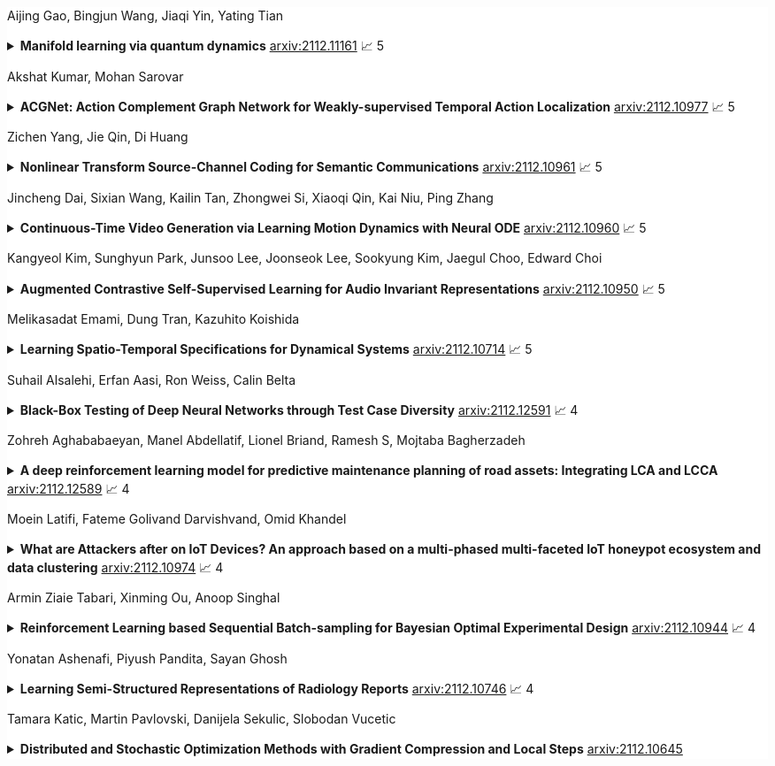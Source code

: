 <p>Aijing Gao, Bingjun Wang, Jiaqi Yin, Yating Tian</p></summary></details>

<details><summary><b>Manifold learning via quantum dynamics</b>
<a href="https://arxiv.org/abs/2112.11161">arxiv:2112.11161</a>
&#x1F4C8; 5 <br>
<p>Akshat Kumar, Mohan Sarovar</p></summary></details>

<details><summary><b>ACGNet: Action Complement Graph Network for Weakly-supervised Temporal Action Localization</b>
<a href="https://arxiv.org/abs/2112.10977">arxiv:2112.10977</a>
&#x1F4C8; 5 <br>
<p>Zichen Yang, Jie Qin, Di Huang</p></summary></details>

<details><summary><b>Nonlinear Transform Source-Channel Coding for Semantic Communications</b>
<a href="https://arxiv.org/abs/2112.10961">arxiv:2112.10961</a>
&#x1F4C8; 5 <br>
<p>Jincheng Dai, Sixian Wang, Kailin Tan, Zhongwei Si, Xiaoqi Qin, Kai Niu, Ping Zhang</p></summary></details>

<details><summary><b>Continuous-Time Video Generation via Learning Motion Dynamics with Neural ODE</b>
<a href="https://arxiv.org/abs/2112.10960">arxiv:2112.10960</a>
&#x1F4C8; 5 <br>
<p>Kangyeol Kim, Sunghyun Park, Junsoo Lee, Joonseok Lee, Sookyung Kim, Jaegul Choo, Edward Choi</p></summary></details>

<details><summary><b>Augmented Contrastive Self-Supervised Learning for Audio Invariant Representations</b>
<a href="https://arxiv.org/abs/2112.10950">arxiv:2112.10950</a>
&#x1F4C8; 5 <br>
<p>Melikasadat Emami, Dung Tran, Kazuhito Koishida</p></summary></details>

<details><summary><b>Learning Spatio-Temporal Specifications for Dynamical Systems</b>
<a href="https://arxiv.org/abs/2112.10714">arxiv:2112.10714</a>
&#x1F4C8; 5 <br>
<p>Suhail Alsalehi, Erfan Aasi, Ron Weiss, Calin Belta</p></summary></details>

<details><summary><b>Black-Box Testing of Deep Neural Networks through Test Case Diversity</b>
<a href="https://arxiv.org/abs/2112.12591">arxiv:2112.12591</a>
&#x1F4C8; 4 <br>
<p>Zohreh Aghababaeyan, Manel Abdellatif, Lionel Briand, Ramesh S, Mojtaba Bagherzadeh</p></summary></details>

<details><summary><b>A deep reinforcement learning model for predictive maintenance planning of road assets: Integrating LCA and LCCA</b>
<a href="https://arxiv.org/abs/2112.12589">arxiv:2112.12589</a>
&#x1F4C8; 4 <br>
<p>Moein Latifi, Fateme Golivand Darvishvand, Omid Khandel</p></summary></details>

<details><summary><b>What are Attackers after on IoT Devices? An approach based on a multi-phased multi-faceted IoT honeypot ecosystem and data clustering</b>
<a href="https://arxiv.org/abs/2112.10974">arxiv:2112.10974</a>
&#x1F4C8; 4 <br>
<p>Armin Ziaie Tabari, Xinming Ou, Anoop Singhal</p></summary></details>

<details><summary><b>Reinforcement Learning based Sequential Batch-sampling for Bayesian Optimal Experimental Design</b>
<a href="https://arxiv.org/abs/2112.10944">arxiv:2112.10944</a>
&#x1F4C8; 4 <br>
<p>Yonatan Ashenafi, Piyush Pandita, Sayan Ghosh</p></summary></details>

<details><summary><b>Learning Semi-Structured Representations of Radiology Reports</b>
<a href="https://arxiv.org/abs/2112.10746">arxiv:2112.10746</a>
&#x1F4C8; 4 <br>
<p>Tamara Katic, Martin Pavlovski, Danijela Sekulic, Slobodan Vucetic</p></summary></details>

<details><summary><b>Distributed and Stochastic Optimization Methods with Gradient Compression and Local Steps</b>
<a href="https://arxiv.org/abs/2112.10645">arxiv:2112.10645</a>
